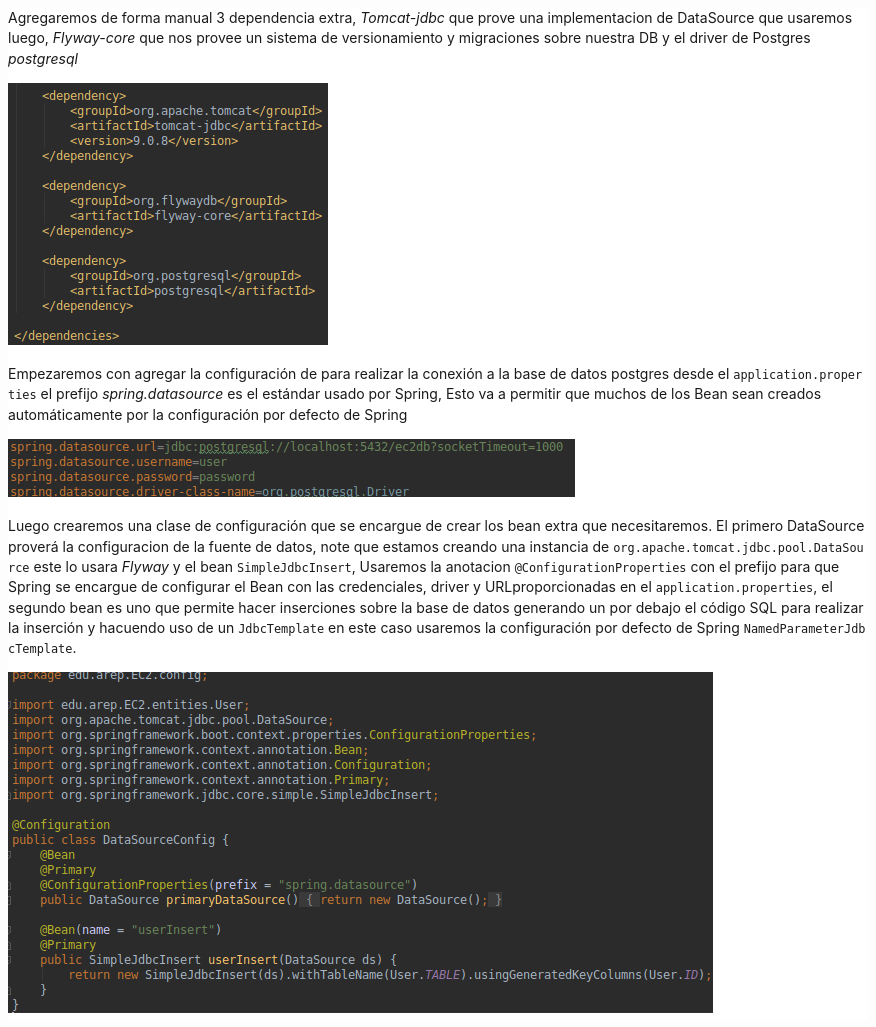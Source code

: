 Agregaremos de forma manual 3 dependencia extra, *Tomcat-jdbc* que prove una implementacion de DataSource que usaremos luego, *Flyway-core* que nos provee un sistema de versionamiento y migraciones sobre nuestra DB y el driver de Postgres *postgresql* 
  
  ![](img/ec2_2.png) 
  
Empezaremos con agregar la configuración de para realizar la conexión a la base de datos postgres desde el `application.properties` el prefijo _spring.datasource_ es el estándar usado por Spring, 
Esto va a permitir que muchos de los Bean sean creados automáticamente por la configuración por defecto de Spring 
 
   ![](img/ec2_4.png) 
 
Luego crearemos una clase de configuración que se encargue de crear los bean extra que necesitaremos. El primero DataSource proverá la configuracion de la fuente de datos, note que estamos creando una instancia de `org.apache.tomcat.jdbc.pool.DataSource` este lo usara _Flyway_ y el bean `SimpleJdbcInsert`, 
Usaremos la anotacion `@ConfigurationProperties` con el prefijo para que Spring se encargue de configurar el Bean con las credenciales, driver y URLproporcionadas en el `application.properties`, el segundo bean es uno que permite hacer inserciones sobre la base de datos generando un por debajo el código SQL para realizar la inserción y hacuendo uso de un `JdbcTemplate` en este caso usaremos la configuración por defecto de Spring `NamedParameterJdbcTemplate`.  
 
  ![](img/ec2_3.png) 
  